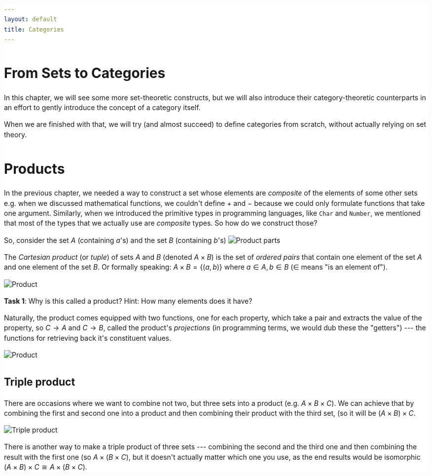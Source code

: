 ```yaml
---
layout: default
title: Categories
---
```


# From Sets to Categories

In this chapter, we will see some more set-theoretic constructs, but we will also introduce their category-theoretic counterparts in an effort to gently introduce the concept of a category itself.

When we are finished with that, we will try (and almost succeed) to define categories from scratch, without actually relying on set theory.

# Products

In the previous chapter, we needed a way to construct a set whose elements are _composite_ of the elements of some other sets e.g. when we discussed mathematical functions, we couldn't define $+$ and $-$ because we could only formulate functions that take one argument. Similarly, when we introduced the primitive types in programming languages, like `Char` and `Number`, we mentioned that most of the types that we actually use are _composite_ types. So how do we construct those?

So, consider the set $A$ (containing $a$'s) and the set $B$ (containing $b$'s) 
![Product parts](../02_category/product_parts.svg)

The _Cartesian product_ (or _tuple_) of sets $A$ and $B$ (denoted $A \times B$) is the set of _ordered pairs_ that contain one element of the set $A$ and one element of the set $B$. Or formally speaking: $A \times B = \{ (a, b) \}$ where $a ∈ A, b ∈ B$ ($∈$ means "is an element of").

![Product](../02_category/product.svg)

**Task 1**: Why is this called a product? Hint: How many elements does it have?

Naturally, the product comes equipped with two functions, one for each property, which take a pair and extracts the value of the property, so $C \to A$ and $C \to B$, called the product's *projections* (in programming terms, we would dub these the "getters") --- the functions for retrieving back it's constituent values.

![Product](../02_category/product_functions.svg)

## Triple product

There are occasions where we want to combine not two, but three sets into a product (e.g. $A \times B \times C$). We can achieve that by combining the first and second one into a product and then combining their product with the third set, (so it will be $(A \times B) \times C$.

![Triple product](../02_category/triple_product.svg)

There is another way to make a triple product of three sets --- combining the second and the third one and then combining the result with the first one (so $A \times (B \times C)$, but it doesn't actually matter which one you use, as the end results would be isomorphic $(A \times B) \times C \cong A \times (B \times C)$.
